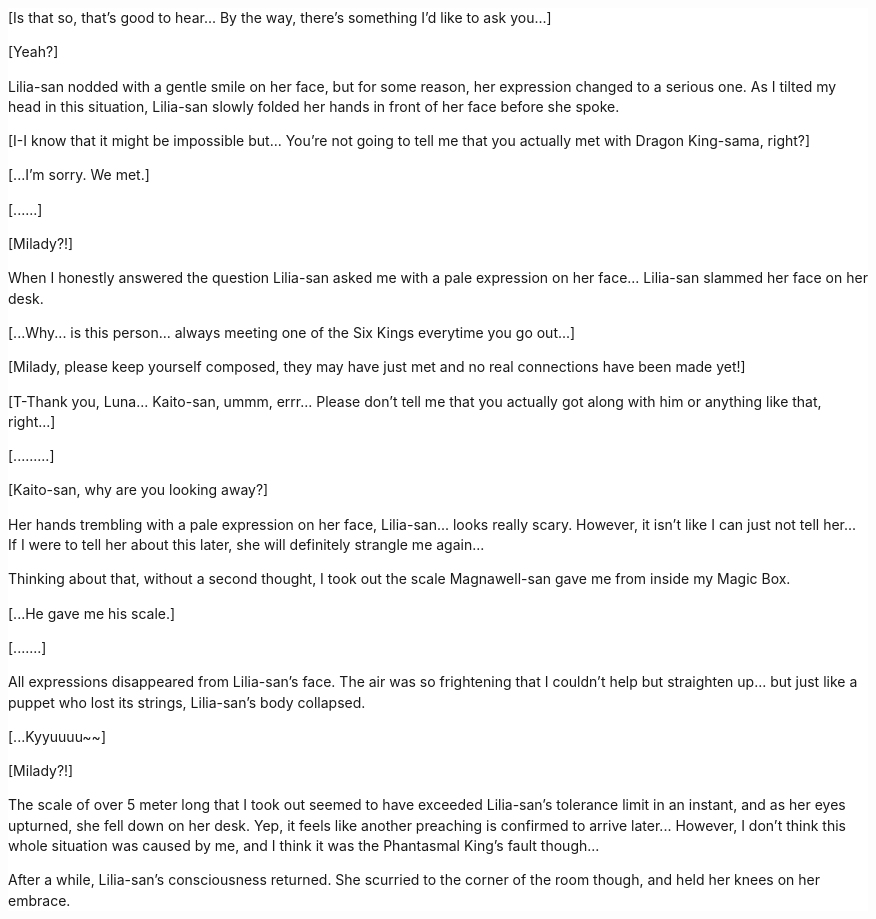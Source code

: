 [Is that so, that’s good to hear... By the way, there’s something I’d like to
ask you...]

[Yeah?]

Lilia-san nodded with a gentle smile on her face, but for some reason, her
expression changed to a serious one. As I tilted my head in this situation,
Lilia-san slowly folded her hands in front of her face before she spoke.

[I-I know that it might be impossible but... You’re not going to tell me that
you actually met with Dragon King-sama, right?]

[...I’m sorry. We met.]

[......]

[Milady?!]

When I honestly answered the question Lilia-san asked me with a pale expression
on her face... Lilia-san slammed her face on her desk.

[...Why... is this person... always meeting one of the Six Kings everytime you
go out...]

[Milady, please keep yourself composed, they may have just met and no real
connections have been made yet!]

[T-Thank you, Luna... Kaito-san, ummm, errr... Please don’t tell me that you
actually got along with him or anything like that, right...]

[.........]

[Kaito-san, why are you looking away?]

Her hands trembling with a pale expression on her face, Lilia-san... looks
really scary. However, it isn’t like I can just not tell her... If I were to
tell her about this later, she will definitely strangle me again...

Thinking about that, without a second thought, I took out the scale
Magnawell-san gave me from inside my Magic Box.

[...He gave me his scale.]

[.......]

All expressions disappeared from Lilia-san’s face. The air was so frightening
that I couldn’t help but straighten up... but just like a puppet who lost its
strings, Lilia-san’s body collapsed.

[...Kyyuuuu\~\~]

[Milady?!]

The scale of over 5 meter long that I took out seemed to have exceeded
Lilia-san’s tolerance limit in an instant, and as her eyes upturned, she fell
down on her desk. Yep, it feels like another preaching is confirmed to arrive
later... However, I don’t think this whole situation was caused by me, and I
think it was the Phantasmal King’s fault though...

After a while, Lilia-san’s consciousness returned. She scurried to the corner of
the room though, and held her knees on her embrace.
